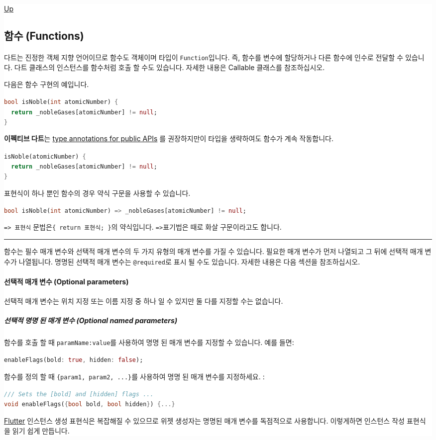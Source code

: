 [Up](./index.md)

## 함수 (Functions)

다트는 진정한 객체 지향 언어이므로 함수도 객체이며 타입이 `Function`입니다. 즉, 함수를 변수에 할당하거나 다른 함수에 인수로 전달할 수 있습니다. 다트 클래스의 인스턴스를 함수처럼 호출 할 수도 있습니다. 자세한 내용은 Callable 클래스를 참조하십시오.

다음은 함수 구현의 예입니다.

```dart
bool isNoble(int atomicNumber) {
  return _nobleGases[atomicNumber] != null;
}
```

**이펙티브 다트**는 [type annotations for public APIs](https://dart.dev/guides/language/effective-dart/design#prefer-type-annotating-public-fields-and-top-level-variables-if-the-type-isnt-obvious) 를 권장하지만이 타입을 생략하여도 함수가 계속 작동합니다.

```dart
isNoble(atomicNumber) {
  return _nobleGases[atomicNumber] != null;
}
```

표현식이 하나 뿐인 함수의 경우 약식 구문을 사용할 수 있습니다.

```dart
bool isNoble(int atomicNumber) => _nobleGases[atomicNumber] != null;
```

`=> 표현식` 문법은`{ return 표현식; }`의 약식입니다. `=>`표기법은 때로 화살 구문이라고도 합니다.

---

함수는 필수 매개 변수와 선택적 매개 변수의 두 가지 유형의 매개 변수를 가질 수 있습니다. 필요한 매개 변수가 먼저 나열되고 그 뒤에 선택적 매개 변수가 나열됩니다. 명명된 선택적 매개 변수는 `@required`로 표시 될 수도 있습니다. 자세한 내용은 다음 섹션을 참조하십시오.

#### 선택적 매개 변수 (Optional parameters)

선택적 매개 변수는 위치 지정 또는 이름 지정 중 하나 일 수 있지만 둘 다를 지정할 수는 없습니다.

##### 선택적 명명 된 매개 변수 (Optional named parameters)

함수를 호출 할 때 `paramName:value`를 사용하여 명명 된 매개 변수를 지정할 수 있습니다. 예를 들면:

```dart
enableFlags(bold: true, hidden: false);
```

함수를 정의 할 때 `{param1, param2, ...}`를 사용하여 명명 된 매개 변수를 지정하세요. :

```dart
/// Sets the [bold] and [hidden] flags ...
void enableFlags({bool bold, bool hidden}) {...}
```

[Flutter](https://flutter.dev) 인스턴스 생성 표현식은 복잡해질 수 있으므로 위젯 생성자는 명명된 매개 변수를 독점적으로 사용합니다. 이렇게하면 인스턴스 작성 표현식을 읽기 쉽게 만듭니다.
